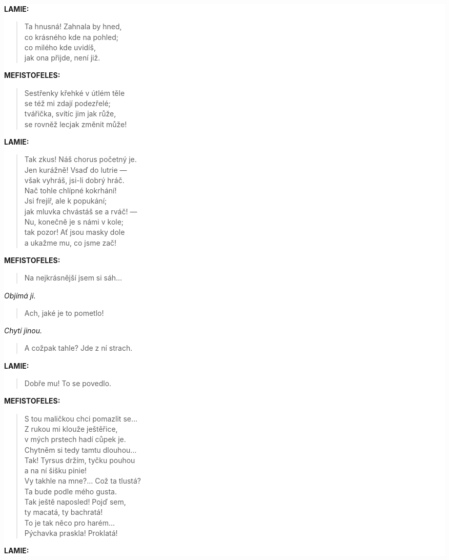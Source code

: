 ****LAMIE**:**

> Ta hnusná! Zahnala by hned,  
> co krásného kde na pohled;  
> co milého kde uvidíš,  
> jak ona přijde, není již.

****MEFISTOFELES**:**

> Sestřenky křehké v útlém těle  
> se též mi zdají podezřelé;  
> tvářička, svítíc jim jak růže,  
> se rovněž lecjak změnit může!

****LAMIE**:**

> Tak zkus! Náš chorus početný je.  
> Jen kurážně! Vsaď do lutrie —  
> však vyhráš, jsi-li dobrý hráč.  
> Nač tohle chlípné kokrhání!  
> Jsi frejíř, ale k popukání;  
> jak mluvka chvástáš se a rváč! —  
> Nu, konečně je s námi v kole;  
> tak pozor! Ať jsou masky dole  
> a ukažme mu, co jsme zač!

****MEFISTOFELES**:**

> Na nejkrásnější jsem si sáh…

_Objímá ji._

> Ach, jaké je to pometlo!

_Chytí jinou._

> A cožpak tahle? Jde z ní strach.

****LAMIE**:**

> Dobře mu! To se povedlo.

****MEFISTOFELES**:**

> S tou maličkou chci pomazlit se…  
> Z rukou mi klouže ještěřice,  
> v mých prstech hadí cůpek je.  
> Chytněm si tedy tamtu dlouhou…  
> Tak! Tyrsus držím, tyčku pouhou  
> a na ní šišku pinie!  
> Vy takhle na mne?… Což ta tlustá?  
> Ta bude podle mého gusta.  
> Tak ještě naposled! Pojď sem,  
> ty macatá, ty bachratá!  
> To je tak něco pro harém…  
> Pýchavka praskla! Proklatá!

****LAMIE**:**
